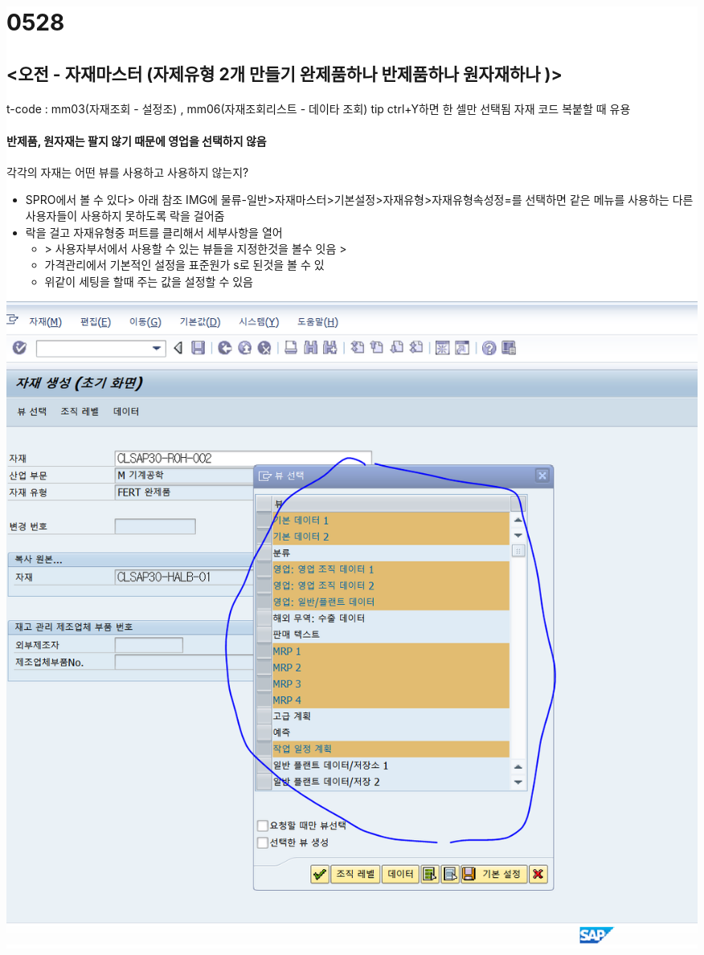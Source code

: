 # 0528

## &lt;오전 - 자재마스터 \(자제유형 2개 만들기 완제품하나 반제품하나 원자재하나 \)&gt;

 t-code : mm03\(자재조회 - 설정조\) , mm06\(자재조회리스트 - 데이타 조회\) tip ctrl+Y하면 한 셀만 선택됨 자재 코드 복붙할 때 유용

#### 반제품, 원자재는 팔지 않기 때문에 영업을 선택하지 않음

각각의 자재는 어떤 뷰를 사용하고 사용하지 않는지?

* SPRO에서 볼 수 있다&gt; 아래 참조 IMG에 물류-일반&gt;자재마스터&gt;기본설정&gt;자재유형&gt;자재유형속성정=를 선택하면 같은 메뉴를 사용하는 다른 사용자들이 사용하지 못하도록 락을 걸어줌 
* 락을 걸고 자재유형중 퍼트를 클리해서 세부사항을 열어 
  * &gt; 사용자부서에서 사용할 수 있는 뷰들을 지정한것을 볼수 잇음 &gt;
  * 가격관리에서 기본적인 설정을 표준원가 s로 된것을 볼 수 있
  * 위같이 세팅을 할때 주는 값을 설정할 수 있음

![&#xC790;&#xC7AC;&#xC0DD;&#xC131;&#xD560;&#xB54C; &#xC904; &#xC218; &#xC788;&#xB294; &#xBDF0; &#xAC12;&#xB4E4;](../../.gitbook/assets/.png%20%2827%29.png)
